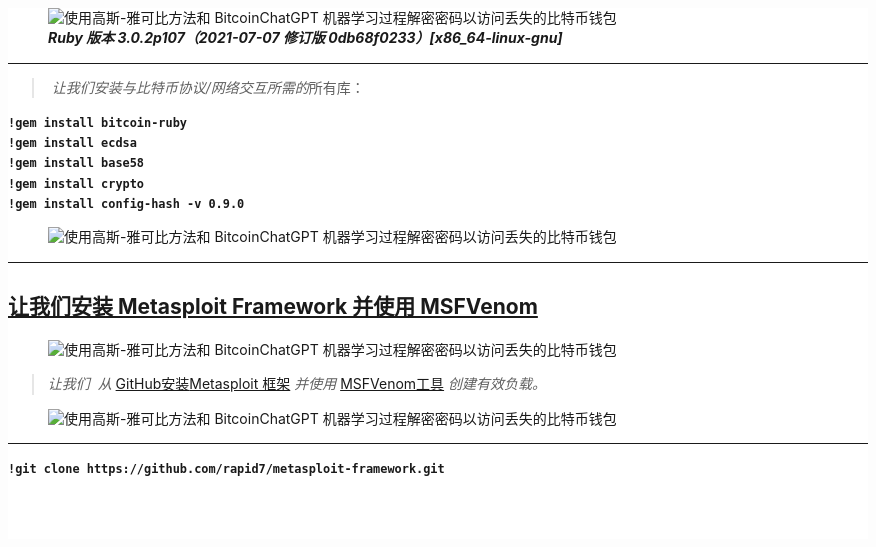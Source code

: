 

<figure class="wp-block-image"><img src="https://cryptodeep.ru/wp-content/uploads/2024/04/image-26.png" alt="使用高斯-雅可比方法和 BitcoinChatGPT 机器学习过程解密密码以访问丢失的比特币钱包" class="wp-image-4858"/><figcaption class="wp-element-caption"><em><strong>Ruby 版本 3.0.2p107（2021-07-07 修订版 0db68f0233）[x86_64-linux-gnu]</strong></em></figcaption></figure>



<hr class="wp-block-separator has-alpha-channel-opacity"/>



<blockquote class="wp-block-quote">
<p><em></em><em>&nbsp;让我们安装与比特币协议/网络交互</em><em>所需的</em>所有库：</p>
</blockquote>



<pre class="wp-block-code"><code><strong>!gem install bitcoin-ruby
!gem install ecdsa
!gem install base58
!gem install crypto
!gem install config-hash -v 0.9.0</strong>
</code></pre>



<figure class="wp-block-image"><img src="https://cryptodeep.ru/wp-content/uploads/2024/04/image-27-1024x742.png" alt="使用高斯-雅可比方法和 BitcoinChatGPT 机器学习过程解密密码以访问丢失的比特币钱包" class="wp-image-4859"/></figure>



<hr class="wp-block-separator has-alpha-channel-opacity"/>



<h2 class="wp-block-heading"><a href="https://keyhunters.ru/a-step-by-step-guide-to-installing-metasploit-framework-on-ubuntu-22-04-lts/">让我们安装 Metasploit Framework 并使用 MSFVenom</a></h2>



<figure class="wp-block-image"><img src="https://cryptodeep.ru/wp-content/uploads/2023/11/image-69.png" alt="使用高斯-雅可比方法和 BitcoinChatGPT 机器学习过程解密密码以访问丢失的比特币钱包"/></figure>



<blockquote class="wp-block-quote">
<p><em>让我们&nbsp;</em><em>&nbsp;从&nbsp;</em><a href="https://github.com/rapid7/metasploit-framework.git" target="_blank" rel="noreferrer noopener">GitHub安装</a><a href="https://www.metasploit.com/" target="_blank" rel="noreferrer noopener">Metasploit 框架</a><em>&nbsp;并使用&nbsp;</em><a href="https://github.com/rapid7/metasploit-framework/blob/master/msfvenom" target="_blank" rel="noreferrer noopener">MSFVenom工具</a><em>&nbsp;创建有效负载。</em><em></em><a href="https://github.com/rapid7/metasploit-framework.git" target="_blank" rel="noreferrer noopener"></a><em></em><a href="https://github.com/rapid7/metasploit-framework/blob/master/msfvenom" target="_blank" rel="noreferrer noopener"></a><em></em></p>
</blockquote>



<figure class="wp-block-image"><img src="https://cryptodeep.ru/wp-content/uploads/2023/10/image-22-1536x714.png" alt="使用高斯-雅可比方法和 BitcoinChatGPT 机器学习过程解密密码以访问丢失的比特币钱包"/></figure>



<hr class="wp-block-separator has-alpha-channel-opacity"/>



<pre class="wp-block-code"><code><strong>!git clone https://github.com/rapid7/metasploit-framework.git
